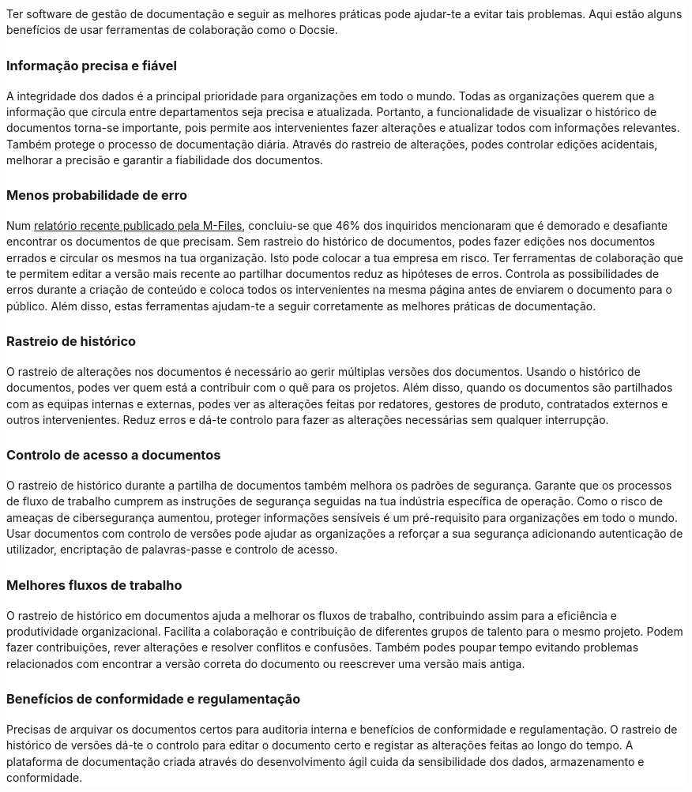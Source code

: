 Ter software de gestão de documentação e seguir as melhores práticas pode ajudar-te a evitar tais problemas. Aqui estão alguns benefícios de usar ferramentas de colaboração como o Docsie.

### Informação precisa e fiável

A integridade dos dados é a principal prioridade para organizações em todo o mundo. Todas as organizações querem que a informação que circula entre departamentos seja precisa e atualizada. Portanto, a funcionalidade de visualizar o histórico de documentos torna-se importante, pois permite aos intervenientes fazer alterações e atualizar todos com informações relevantes. Também protege o processo de documentação diária. Através do rastreio de alterações, podes controlar edições acidentais, melhorar a precisão e garantir a fiabilidade dos documentos.

### Menos probabilidade de erro

Num [relatório recente publicado pela M-Files](https://www.m-files.com/infographic-18-startling-information-management-statistics-3/), concluiu-se que 46% dos inquiridos mencionaram que é demorado e desafiante encontrar os documentos de que precisam. Sem rastreio do histórico de documentos, podes fazer edições nos documentos errados e circular os mesmos na tua organização. Isto pode colocar a tua empresa em risco. Ter ferramentas de colaboração que te permitem editar a versão mais recente ao partilhar documentos reduz as hipóteses de erros. Controla as possibilidades de erros durante a criação de conteúdo e coloca todos os intervenientes na mesma página antes de enviarem o documento para o público. Além disso, estas ferramentas ajudam-te a seguir corretamente as melhores práticas de documentação.

### Rastreio de histórico

O rastreio de alterações nos documentos é necessário ao gerir múltiplas versões dos documentos. Usando o histórico de documentos, podes ver quem está a contribuir com o quê para os projetos. Além disso, quando os documentos são partilhados com as equipas internas e externas, podes ver as alterações feitas por redatores, gestores de produto, contratados externos e outros intervenientes. Reduz erros e dá-te controlo para fazer as alterações necessárias sem qualquer interrupção.

### Controlo de acesso a documentos

O rastreio de histórico durante a partilha de documentos também melhora os padrões de segurança. Garante que os processos de fluxo de trabalho cumprem as instruções de segurança seguidas na tua indústria específica de operação. Como o risco de ameaças de cibersegurança aumentou, proteger informações sensíveis é um pré-requisito para organizações em todo o mundo. Usar documentos com controlo de versões pode ajudar as organizações a reforçar a sua segurança adicionando autenticação de utilizador, encriptação de palavras-passe e controlo de acesso.

### Melhores fluxos de trabalho

O rastreio de histórico em documentos ajuda a melhorar os fluxos de trabalho, contribuindo assim para a eficiência e produtividade organizacional. Facilita a colaboração e contribuição de diferentes grupos de talento para o mesmo projeto. Podem fazer contribuições, rever alterações e resolver conflitos e confusões. Também podes poupar tempo evitando problemas relacionados com encontrar a versão correta do documento ou reescrever uma versão mais antiga.

### Benefícios de conformidade e regulamentação

Precisas de arquivar os documentos certos para auditoria interna e benefícios de conformidade e regulamentação. O rastreio de histórico de versões dá-te o controlo para editar o documento certo e registar as alterações feitas ao longo do tempo. A plataforma de documentação criada através do desenvolvimento ágil cuida da sensibilidade dos dados, armazenamento e conformidade.

